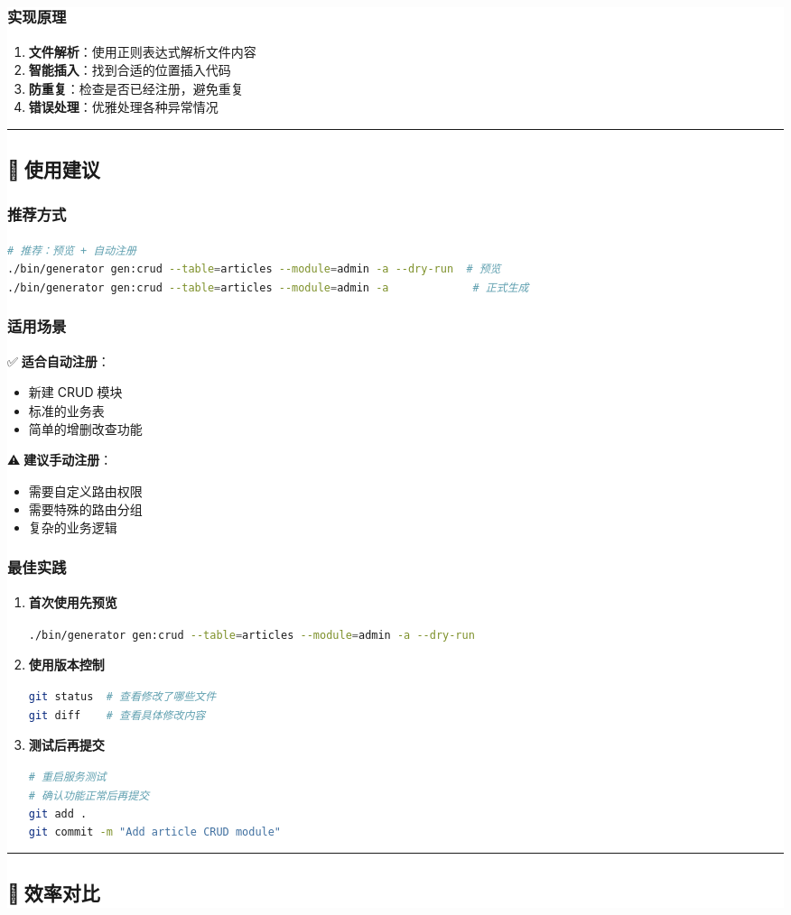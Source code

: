 ### 实现原理

1. **文件解析**：使用正则表达式解析文件内容
2. **智能插入**：找到合适的位置插入代码
3. **防重复**：检查是否已经注册，避免重复
4. **错误处理**：优雅处理各种异常情况

---

## 📖 使用建议

### 推荐方式

```bash
# 推荐：预览 + 自动注册
./bin/generator gen:crud --table=articles --module=admin -a --dry-run  # 预览
./bin/generator gen:crud --table=articles --module=admin -a             # 正式生成
```

### 适用场景

✅ **适合自动注册**：
- 新建 CRUD 模块
- 标准的业务表
- 简单的增删改查功能

⚠️ **建议手动注册**：
- 需要自定义路由权限
- 需要特殊的路由分组
- 复杂的业务逻辑

### 最佳实践

1. **首次使用先预览**
   ```bash
   ./bin/generator gen:crud --table=articles --module=admin -a --dry-run
   ```

2. **使用版本控制**
   ```bash
   git status  # 查看修改了哪些文件
   git diff    # 查看具体修改内容
   ```

3. **测试后再提交**
   ```bash
   # 重启服务测试
   # 确认功能正常后再提交
   git add .
   git commit -m "Add article CRUD module"
   ```

---

## 🎯 效率对比
